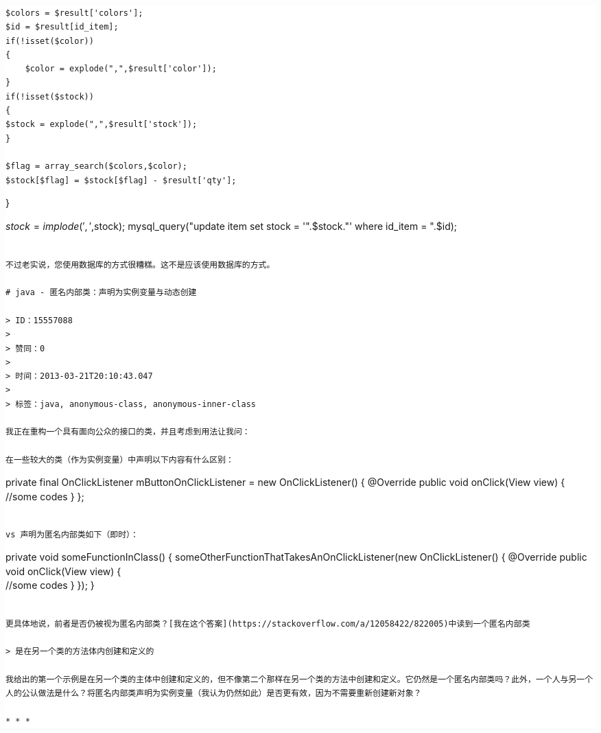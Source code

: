     $colors = $result['colors'];
    $id = $result[id_item];
    if(!isset($color))
    {
        $color = explode(",",$result['color']);
    }
    if(!isset($stock))
    {
    $stock = explode(",",$result['stock']);
    }

    $flag = array_search($colors,$color);
    $stock[$flag] = $stock[$flag] - $result['qty'];
}

$stock = implode(',',$stock);
mysql_query("update item set stock = '".$stock."' where id_item = ".$id); 
```

不过老实说，您使用数据库的方式很糟糕。这不是应该使用数据库的方式。

# java - 匿名内部类：声明为实例变量与动态创建

> ID：15557088
> 
> 赞同：0
> 
> 时间：2013-03-21T20:10:43.047
> 
> 标签：java, anonymous-class, anonymous-inner-class

我正在重构一个具有面向公众的接口的类，并且考虑到用法让我问：

在一些较大的类（作为实例变量）中声明以下内容有什么区别：

```
private final OnClickListener mButtonOnClickListener = new OnClickListener() {
    @Override
    public void onClick(View view) {            
        //some codes
    }
}; 
```

vs 声明为匿名内部类如下（即时）：

```
private void someFunctionInClass() {
    someOtherFunctionThatTakesAnOnClickListener(new OnClickListener() {
        @Override
        public void onClick(View view) {            
            //some codes
        }
    });
} 
```

更具体地说，前者是否仍被视为匿名内部类？[我在这个答案](https://stackoverflow.com/a/12058422/822005)中读到一个匿名内部类

> 是在另一个类的方法体内创建和定义的

我给出的第一个示例是在另一个类的主体中创建和定义的，但不像第二个那样在另一个类的方法中创建和定义。它仍然是一个匿名内部类吗？此外，一个人与另一个人的公认做法是什么？将匿名内部类声明为实例变量（我认为仍然如此）是否更有效，因为不需要重新创建新对象？

* * *
```